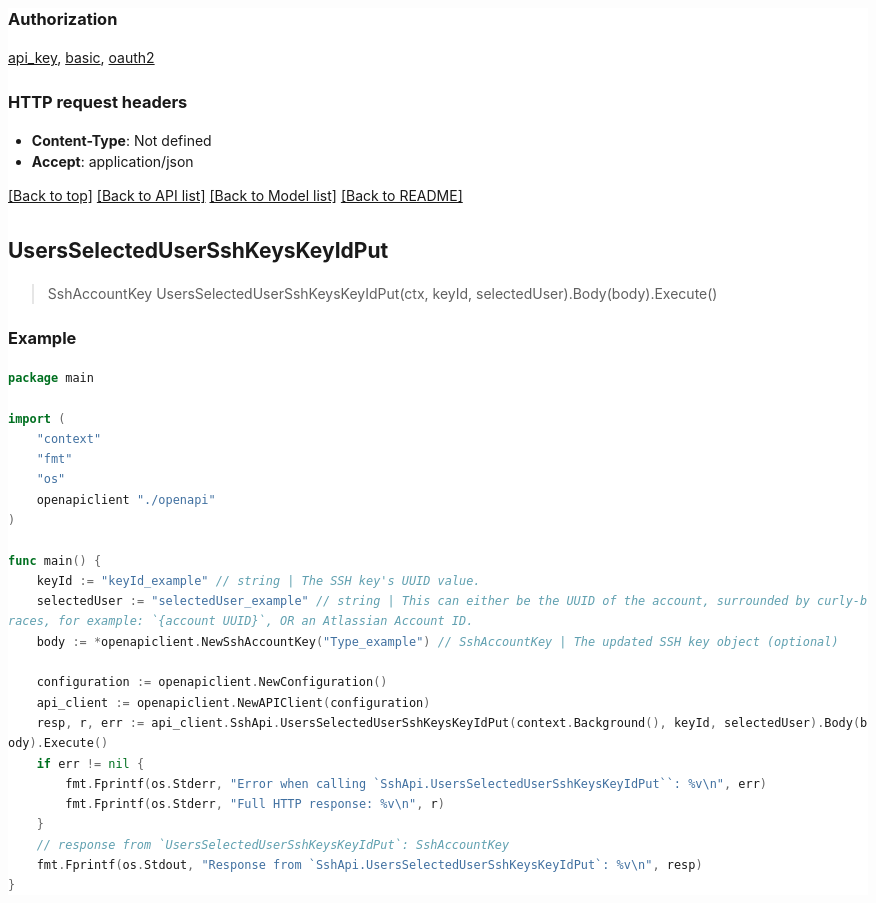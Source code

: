 ### Authorization

[api_key](../README.md#api_key), [basic](../README.md#basic), [oauth2](../README.md#oauth2)

### HTTP request headers

- **Content-Type**: Not defined
- **Accept**: application/json

[[Back to top]](#) [[Back to API list]](../README.md#documentation-for-api-endpoints)
[[Back to Model list]](../README.md#documentation-for-models)
[[Back to README]](../README.md)


## UsersSelectedUserSshKeysKeyIdPut

> SshAccountKey UsersSelectedUserSshKeysKeyIdPut(ctx, keyId, selectedUser).Body(body).Execute()





### Example

```go
package main

import (
    "context"
    "fmt"
    "os"
    openapiclient "./openapi"
)

func main() {
    keyId := "keyId_example" // string | The SSH key's UUID value.
    selectedUser := "selectedUser_example" // string | This can either be the UUID of the account, surrounded by curly-braces, for example: `{account UUID}`, OR an Atlassian Account ID. 
    body := *openapiclient.NewSshAccountKey("Type_example") // SshAccountKey | The updated SSH key object (optional)

    configuration := openapiclient.NewConfiguration()
    api_client := openapiclient.NewAPIClient(configuration)
    resp, r, err := api_client.SshApi.UsersSelectedUserSshKeysKeyIdPut(context.Background(), keyId, selectedUser).Body(body).Execute()
    if err != nil {
        fmt.Fprintf(os.Stderr, "Error when calling `SshApi.UsersSelectedUserSshKeysKeyIdPut``: %v\n", err)
        fmt.Fprintf(os.Stderr, "Full HTTP response: %v\n", r)
    }
    // response from `UsersSelectedUserSshKeysKeyIdPut`: SshAccountKey
    fmt.Fprintf(os.Stdout, "Response from `SshApi.UsersSelectedUserSshKeysKeyIdPut`: %v\n", resp)
}
```
